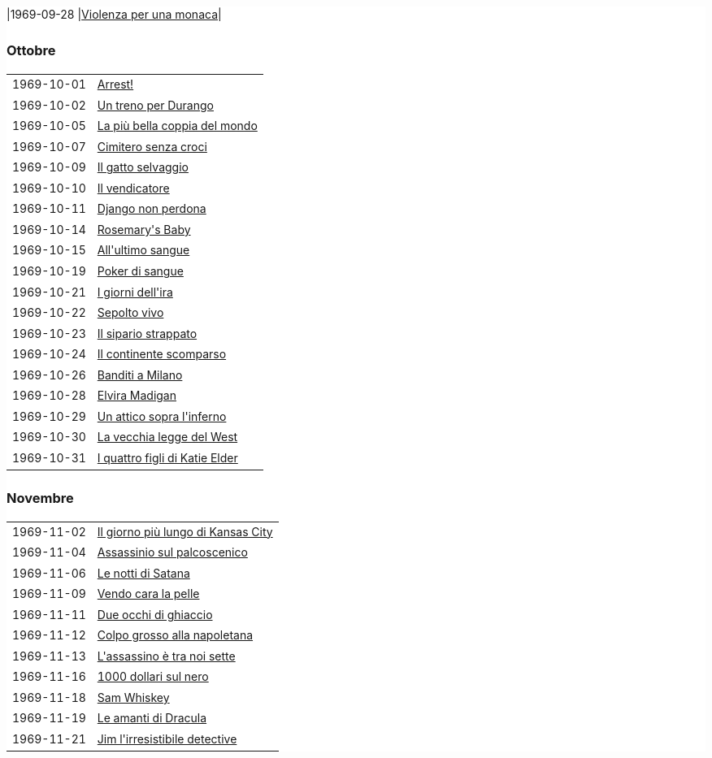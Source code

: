 |1969-09-28 |[Violenza per una monaca](https://www.imdb.com/title/tt0061623/)|

### Ottobre


|           |                               |
|:----------|:------------------------------|
|1969-10-01 |[Arrest!](https://www.imdb.com/title/tt0063067/)|
|1969-10-02 |[Un treno per Durango](https://www.imdb.com/title/tt0062391/)|
|1969-10-05 |[La più bella coppia del mondo](https://www.imdb.com/title/tt0158852/)|
|1969-10-07 |[Cimitero senza croci](https://www.imdb.com/title/tt0063740/)|
|1969-10-09 |[Il gatto selvaggio](https://www.imdb.com/title/tt0150698/)|
|1969-10-10 |[Il vendicatore](https://www.imdb.com/title/tt0053408/)|
|1969-10-11 |[Django non perdona](https://www.imdb.com/title/tt0060690/)|
|1969-10-14 |[Rosemary's Baby](https://www.imdb.com/title/tt0063522/)|
|1969-10-15 |[All'ultimo sangue](https://www.imdb.com/title/tt0062652/)|
|1969-10-19 |[Poker di sangue](https://www.imdb.com/title/tt0062626/)|
|1969-10-21 |[I giorni dell'ira](https://www.imdb.com/title/tt0061709/)|
|1969-10-22 |[Sepolto vivo](https://www.imdb.com/title/tt0056368/)|
|1969-10-23 |[Il sipario strappato](https://www.imdb.com/title/tt0061107/)|
|1969-10-24 |[Il continente scomparso](https://www.imdb.com/title/tt0043757/)|
|1969-10-26 |[Banditi a Milano](https://www.imdb.com/title/tt0062707/)|
|1969-10-28 |[Elvira Madigan](https://www.imdb.com/title/tt0061620/)|
|1969-10-29 |[Un attico sopra l'inferno](https://www.imdb.com/title/tt0062112/)|
|1969-10-30 |[La vecchia legge del West](https://www.imdb.com/title/tt0062477/)|
|1969-10-31 |[I quattro figli di Katie Elder](https://www.imdb.com/title/tt0059740/)|

### Novembre


|           |                                   |
|:----------|:----------------------------------|
|1969-11-02 |[Il giorno più lungo di Kansas City](https://www.imdb.com/title/tt0061197/)|
|1969-11-04 |[Assassinio sul palcoscenico](https://www.imdb.com/title/tt0058383/)|
|1969-11-06 |[Le notti di Satana](https://www.imdb.com/title/tt0063275/)|
|1969-11-09 |[Vendo cara la pelle](https://www.imdb.com/title/tt0215321/)|
|1969-11-11 |[Due occhi di ghiaccio](https://www.imdb.com/title/tt0062742/)|
|1969-11-12 |[Colpo grosso alla napoletana](https://www.imdb.com/title/tt0062731/)|
|1969-11-13 |[L'assassino è tra noi sette](https://www.imdb.com/title/tt0059659/)|
|1969-11-16 |[1000 dollari sul nero](https://www.imdb.com/title/tt0060697/)|
|1969-11-18 |[Sam Whiskey](https://www.imdb.com/title/tt0064923/)|
|1969-11-19 |[Le amanti di Dracula](https://www.imdb.com/title/tt0062909/)|
|1969-11-21 |[Jim l'irresistibile detective](https://www.imdb.com/title/tt0063246/)|